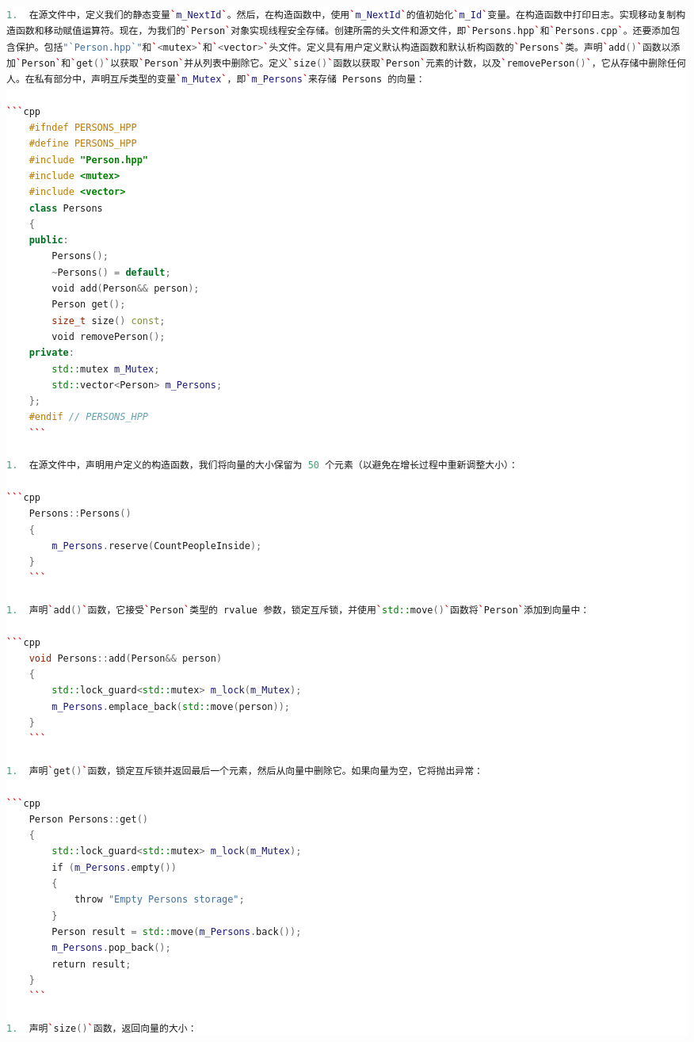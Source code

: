 ```cpp
1.  在源文件中，定义我们的静态变量`m_NextId`。然后，在构造函数中，使用`m_NextId`的值初始化`m_Id`变量。在构造函数中打印日志。实现移动复制构造函数和移动赋值运算符。现在，为我们的`Person`对象实现线程安全存储。创建所需的头文件和源文件，即`Persons.hpp`和`Persons.cpp`。还要添加包含保护。包括"`Person.hpp`"和`<mutex>`和`<vector>`头文件。定义具有用户定义默认构造函数和默认析构函数的`Persons`类。声明`add()`函数以添加`Person`和`get()`以获取`Person`并从列表中删除它。定义`size()`函数以获取`Person`元素的计数，以及`removePerson()`，它从存储中删除任何人。在私有部分中，声明互斥类型的变量`m_Mutex`，即`m_Persons`来存储 Persons 的向量：

```cpp
    #ifndef PERSONS_HPP
    #define PERSONS_HPP
    #include "Person.hpp"
    #include <mutex>
    #include <vector>
    class Persons
    {
    public:
        Persons();
        ~Persons() = default;
        void add(Person&& person);
        Person get();
        size_t size() const;
        void removePerson();
    private:
        std::mutex m_Mutex;
        std::vector<Person> m_Persons;
    };
    #endif // PERSONS_HPP
    ```

1.  在源文件中，声明用户定义的构造函数，我们将向量的大小保留为 50 个元素（以避免在增长过程中重新调整大小）：

```cpp
    Persons::Persons()
    {
        m_Persons.reserve(CountPeopleInside);
    }
    ```

1.  声明`add()`函数，它接受`Person`类型的 rvalue 参数，锁定互斥锁，并使用`std::move()`函数将`Person`添加到向量中：

```cpp
    void Persons::add(Person&& person)
    {
        std::lock_guard<std::mutex> m_lock(m_Mutex);
        m_Persons.emplace_back(std::move(person));
    }
    ```

1.  声明`get()`函数，锁定互斥锁并返回最后一个元素，然后从向量中删除它。如果向量为空，它将抛出异常：

```cpp
    Person Persons::get()
    {
        std::lock_guard<std::mutex> m_lock(m_Mutex);
        if (m_Persons.empty())
        {
            throw "Empty Persons storage";
        }
        Person result = std::move(m_Persons.back());
        m_Persons.pop_back();
        return result;
    }
    ```

1.  声明`size()`函数，返回向量的大小：
```